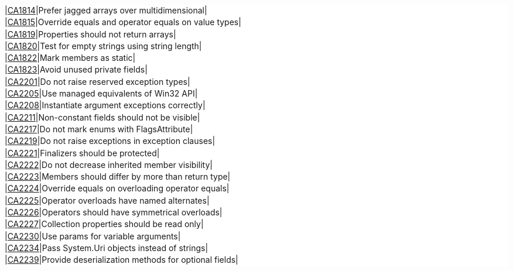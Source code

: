 |[CA1814](../code-quality/ca1814-prefer-jagged-arrays-over-multidimensional.md)|Prefer jagged arrays over multidimensional|  
|[CA1815](../code-quality/ca1815-override-equals-and-operator-equals-on-value-types.md)|Override equals and operator equals on value types|  
|[CA1819](../code-quality/ca1819-properties-should-not-return-arrays.md)|Properties should not return arrays|  
|[CA1820](../code-quality/ca1820-test-for-empty-strings-using-string-length.md)|Test for empty strings using string length|  
|[CA1822](../code-quality/ca1822-mark-members-as-static.md)|Mark members as static|  
|[CA1823](../code-quality/ca1823-avoid-unused-private-fields.md)|Avoid unused private fields|  
|[CA2201](../code-quality/ca2201-do-not-raise-reserved-exception-types.md)|Do not raise reserved exception types|  
|[CA2205](../code-quality/ca2205-use-managed-equivalents-of-win32-api.md)|Use managed equivalents of Win32 API|  
|[CA2208](../code-quality/ca2208-instantiate-argument-exceptions-correctly.md)|Instantiate argument exceptions correctly|  
|[CA2211](../code-quality/ca2211-non-constant-fields-should-not-be-visible.md)|Non-constant fields should not be visible|  
|[CA2217](../code-quality/ca2217-do-not-mark-enums-with-flagsattribute.md)|Do not mark enums with FlagsAttribute|  
|[CA2219](../code-quality/ca2219-do-not-raise-exceptions-in-exception-clauses.md)|Do not raise exceptions in exception clauses|  
|[CA2221](../code-quality/ca2221-finalizers-should-be-protected.md)|Finalizers should be protected|  
|[CA2222](../code-quality/ca2222-do-not-decrease-inherited-member-visibility.md)|Do not decrease inherited member visibility|  
|[CA2223](../code-quality/ca2223-members-should-differ-by-more-than-return-type.md)|Members should differ by more than return type|  
|[CA2224](../code-quality/ca2224-override-equals-on-overloading-operator-equals.md)|Override equals on overloading operator equals|  
|[CA2225](../code-quality/ca2225-operator-overloads-have-named-alternates.md)|Operator overloads have named alternates|  
|[CA2226](../code-quality/ca2226-operators-should-have-symmetrical-overloads.md)|Operators should have symmetrical overloads|  
|[CA2227](../code-quality/ca2227-collection-properties-should-be-read-only.md)|Collection properties should be read only|  
|[CA2230](../code-quality/ca2230-use-params-for-variable-arguments.md)|Use params for variable arguments|  
|[CA2234](../code-quality/ca2234-pass-system-uri-objects-instead-of-strings.md)|Pass System.Uri objects instead of strings|  
|[CA2239](../code-quality/ca2239-provide-deserialization-methods-for-optional-fields.md)|Provide deserialization methods for optional fields|